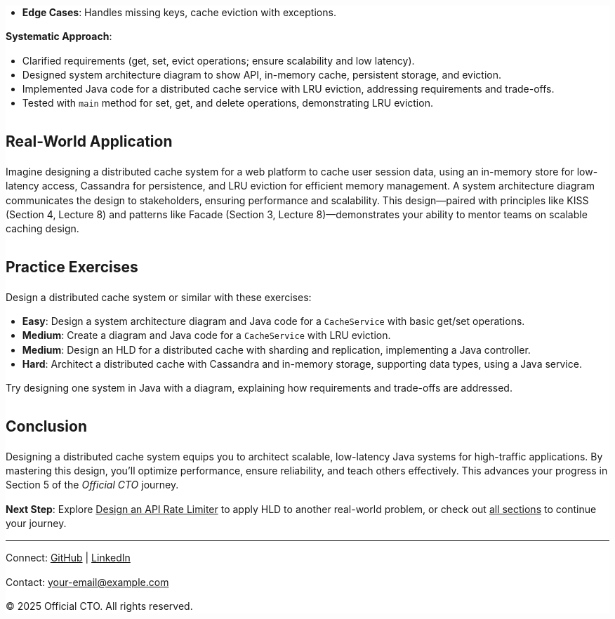 - **Edge Cases**: Handles missing keys, cache eviction with exceptions.

**Systematic Approach**:
- Clarified requirements (get, set, evict operations; ensure scalability and low latency).
- Designed system architecture diagram to show API, in-memory cache, persistent storage, and eviction.
- Implemented Java code for a distributed cache service with LRU eviction, addressing requirements and trade-offs.
- Tested with `main` method for set, get, and delete operations, demonstrating LRU eviction.

## Real-World Application
Imagine designing a distributed cache system for a web platform to cache user session data, using an in-memory store for low-latency access, Cassandra for persistence, and LRU eviction for efficient memory management. A system architecture diagram communicates the design to stakeholders, ensuring performance and scalability. This design—paired with principles like KISS (Section 4, Lecture 8) and patterns like Facade (Section 3, Lecture 8)—demonstrates your ability to mentor teams on scalable caching design.

## Practice Exercises
Design a distributed cache system or similar with these exercises:
- **Easy**: Design a system architecture diagram and Java code for a `CacheService` with basic get/set operations.
- **Medium**: Create a diagram and Java code for a `CacheService` with LRU eviction.
- **Medium**: Design an HLD for a distributed cache with sharding and replication, implementing a Java controller.
- **Hard**: Architect a distributed cache with Cassandra and in-memory storage, supporting data types, using a Java service.

Try designing one system in Java with a diagram, explaining how requirements and trade-offs are addressed.

## Conclusion
Designing a distributed cache system equips you to architect scalable, low-latency Java systems for high-traffic applications. By mastering this design, you’ll optimize performance, ensure reliability, and teach others effectively. This advances your progress in Section 5 of the *Official CTO* journey.

**Next Step**: Explore [Design an API Rate Limiter](/interview-section/hld-ai/api-rate-limiter) to apply HLD to another real-world problem, or check out [all sections](/interview-section/) to continue your journey.

---

<footer>
  <p>Connect: <a href="https://github.com/your-profile">GitHub</a> | <a href="https://linkedin.com/in/your-profile">LinkedIn</a></p>
  <p>Contact: <a href="mailto:your-email@example.com">your-email@example.com</a></p>
  <p>&copy; 2025 Official CTO. All rights reserved.</p>
</footer>